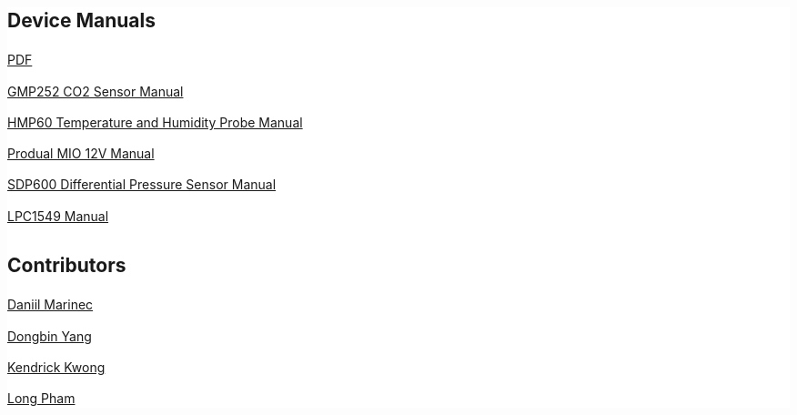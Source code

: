 ## Device Manuals

[PDF](https://github.com/phamduylong/abb-ventilation-controller/blob/master/pdfs/Ventilation_controller_project_specification.pdf)

[GMP252 CO2 Sensor Manual](https://github.com/phamduylong/abb-ventilation-controller/blob/master/pdfs/GMP252-User-Guide-in-English-M211897EN.pdf)

[HMP60 Temperature and Humidity Probe Manual](https://github.com/phamduylong/abb-ventilation-controller/blob/master/pdfs/HMP60-User-guide.pdf)

[Produal MIO 12V Manual](https://github.com/phamduylong/abb-ventilation-controller/blob/master/pdfs/MIO12-V_181024_UG_en.pdf)

[SDP600 Differential Pressure Sensor Manual](https://github.com/phamduylong/abb-ventilation-controller/blob/master/pdfs/Sensirion_Differential_Pressure_SDP6x0series_Datas-767275.pdf)

[LPC1549 Manual](https://github.com/phamduylong/abb-ventilation-controller/blob/master/pdfs/UM10736.pdf)

## Contributors

[Daniil Marinec](https://github.com/Redperij)

[Dongbin Yang](https://github.com/DBYang81)

[Kendrick Kwong](https://github.com/kendrick-807)

[Long Pham](https://github.com/phamduylong)





